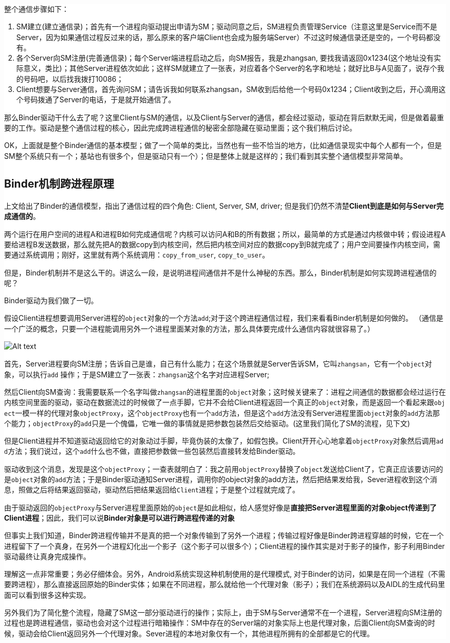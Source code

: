 整个通信步骤如下：

1. SM建立(建立通信录)；首先有一个进程向驱动提出申请为SM；驱动同意之后，SM进程负责管理Service（注意这里是Service而不是Server，因为如果通信过程反过来的话，那么原来的客户端Client也会成为服务端Server）不过这时候通信录还是空的，一个号码都没有。
2. 各个Server向SM注册(完善通信录)；每个Server端进程启动之后，向SM报告，我是zhangsan, 要找我请返回0x1234(这个地址没有实际意义，类比)；其他Server进程依次如此；这样SM就建立了一张表，对应着各个Server的名字和地址；就好比B与A见面了，说存个我的号码吧，以后找我拨打10086；
3. Client想要与Server通信，首先询问SM；请告诉我如何联系zhangsan，SM收到后给他一个号码0x1234；Client收到之后，开心滴用这个号码拨通了Server的电话，于是就开始通信了。

那么Binder驱动干什么去了呢？这里Client与SM的通信，以及Client与Server的通信，都会经过驱动，驱动在背后默默无闻，但是做着最重要的工作。驱动是整个通信过程的核心，因此完成跨进程通信的秘密全部隐藏在驱动里面；这个我们稍后讨论。

OK，上面就是整个Binder通信的基本模型；做了一个简单的类比，当然也有一些不恰当的地方，(比如通信录现实中每个人都有一个，但是SM整个系统只有一个；基站也有很多个，但是驱动只有一个）；但是整体上就是这样的；我们看到其实整个通信模型非常简单。

## Binder机制跨进程原理

上文给出了Binder的通信模型，指出了通信过程的四个角色: Client, Server, SM, driver; 但是我们仍然不清楚**Client到底是如何与Server完成通信的**。

两个运行在用户空间的进程A和进程B如何完成通信呢？内核可以访问A和B的所有数据；所以，最简单的方式是通过内核做中转；假设进程A要给进程B发送数据，那么就先把A的数据copy到内核空间，然后把内核空间对应的数据copy到B就完成了；用户空间要操作内核空间，需要通过系统调用；刚好，这里就有两个系统调用：`copy_from_user`, `copy_to_user`。

但是，Binder机制并不是这么干的。讲这么一段，是说明进程间通信并不是什么神秘的东西。那么，Binder机制是如何实现跨进程通信的呢？

Binder驱动为我们做了一切。

假设Client进程想要调用Server进程的`object`对象的一个方法`add`;对于这个跨进程通信过程，我们来看看Binder机制是如何做的。 （通信是一个广泛的概念，只要一个进程能调用另外一个进程里面某对象的方法，那么具体要完成什么通信内容就很容易了。）

![Alt text](http://7sbqce.com1.z0.glb.clouddn.com/2016binder-procedure.png)

首先，Server进程要向SM注册；告诉自己是谁，自己有什么能力；在这个场景就是Server告诉SM，它叫`zhangsan`，它有一个`object`对象，可以执行`add` 操作；于是SM建立了一张表：`zhangsan`这个名字对应进程Server;

然后Client向SM查询：我需要联系一个名字叫做`zhangsan`的进程里面的`object`对象；这时候关键来了：进程之间通信的数据都会经过运行在内核空间里面的驱动，驱动在数据流过的时候做了一点手脚，它并不会给Client进程返回一个真正的`object`对象，而是返回一个看起来跟`object`一模一样的代理对象`objectProxy`，这个`objectProxy`也有一个`add`方法，但是这个`add`方法没有Server进程里面`object`对象的`add`方法那个能力；`objectProxy`的`add`只是一个傀儡，它唯一做的事情就是把参数包装然后交给驱动。(这里我们简化了SM的流程，见下文)

但是Client进程并不知道驱动返回给它的对象动过手脚，毕竟伪装的太像了，如假包换。Client开开心心地拿着`objectProxy`对象然后调用`add`方法；我们说过，这个`add`什么也不做，直接把参数做一些包装然后直接转发给Binder驱动。

驱动收到这个消息，发现是这个`objectProxy`；一查表就明白了：我之前用`objectProxy`替换了`object`发送给Client了，它真正应该要访问的是`object`对象的`add`方法；于是Binder驱动通知Server进程，调用你的object对象的add方法，然后把结果发给我，Sever进程收到这个消息，照做之后将结果返回驱动，驱动然后把结果返回给`Client`进程；于是整个过程就完成了。

由于驱动返回的`objectProxy`与Server进程里面原始的`object`是如此相似，给人感觉好像是**直接把Server进程里面的对象object传递到了Client进程**；因此，我们可以说**Binder对象是可以进行跨进程传递的对象**

但事实上我们知道，Binder跨进程传输并不是真的把一个对象传输到了另外一个进程；传输过程好像是Binder跨进程穿越的时候，它在一个进程留下了一个真身，在另外一个进程幻化出一个影子（这个影子可以很多个）；Client进程的操作其实是对于影子的操作，影子利用Binder驱动最终让真身完成操作。

理解这一点非常重要；务必仔细体会。另外，Android系统实现这种机制使用的是代理模式, 对于Binder的访问，如果是在同一个进程（不需要跨进程），那么直接返回原始的Binder实体；如果在不同进程，那么就给他一个代理对象（影子）；我们在系统源码以及AIDL的生成代码里面可以看到很多这种实现。

另外我们为了简化整个流程，隐藏了SM这一部分驱动进行的操作；实际上，由于SM与Server通常不在一个进程，Server进程向SM注册的过程也是跨进程通信，驱动也会对这个过程进行暗箱操作：SM中存在的Server端的对象实际上也是代理对象，后面Client向SM查询的时候，驱动会给Client返回另外一个代理对象。Sever进程的本地对象仅有一个，其他进程所拥有的全部都是它的代理。
